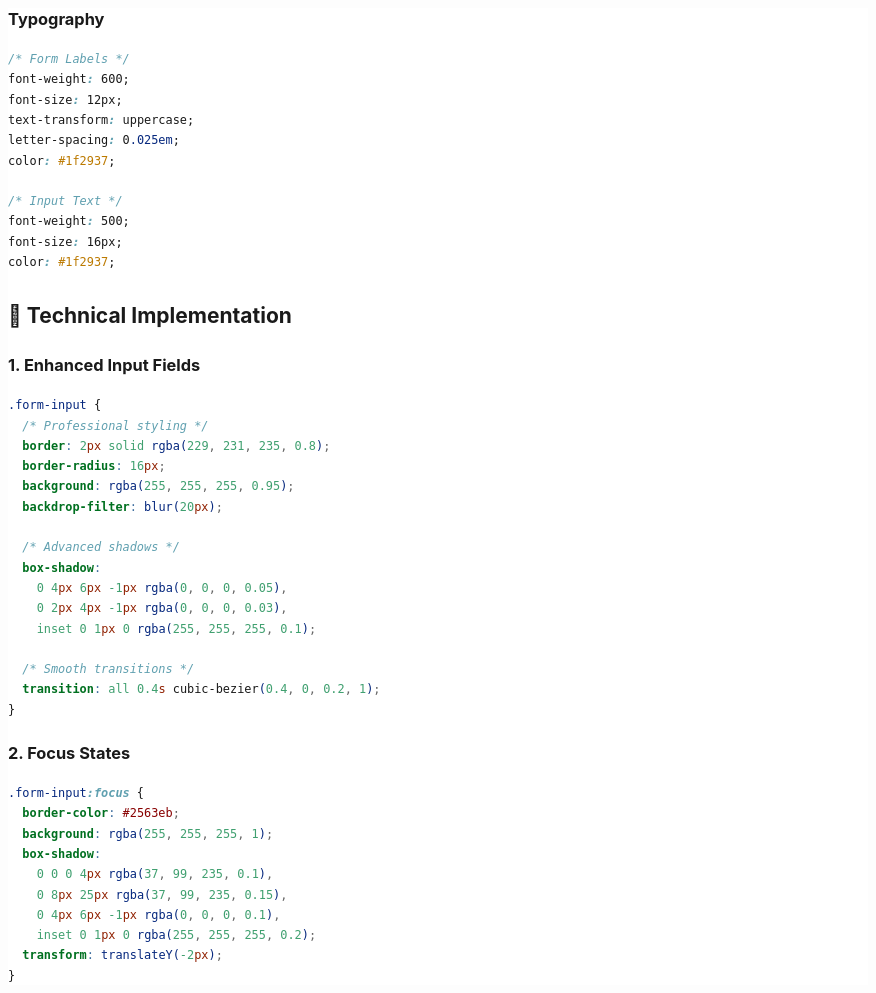 ### **Typography**
```css
/* Form Labels */
font-weight: 600;
font-size: 12px;
text-transform: uppercase;
letter-spacing: 0.025em;
color: #1f2937;

/* Input Text */
font-weight: 500;
font-size: 16px;
color: #1f2937;
```

## 🔧 **Technical Implementation**

### **1. Enhanced Input Fields**
```css
.form-input {
  /* Professional styling */
  border: 2px solid rgba(229, 231, 235, 0.8);
  border-radius: 16px;
  background: rgba(255, 255, 255, 0.95);
  backdrop-filter: blur(20px);
  
  /* Advanced shadows */
  box-shadow: 
    0 4px 6px -1px rgba(0, 0, 0, 0.05),
    0 2px 4px -1px rgba(0, 0, 0, 0.03),
    inset 0 1px 0 rgba(255, 255, 255, 0.1);
  
  /* Smooth transitions */
  transition: all 0.4s cubic-bezier(0.4, 0, 0.2, 1);
}
```

### **2. Focus States**
```css
.form-input:focus {
  border-color: #2563eb;
  background: rgba(255, 255, 255, 1);
  box-shadow: 
    0 0 0 4px rgba(37, 99, 235, 0.1),
    0 8px 25px rgba(37, 99, 235, 0.15),
    0 4px 6px -1px rgba(0, 0, 0, 0.1),
    inset 0 1px 0 rgba(255, 255, 255, 0.2);
  transform: translateY(-2px);
}
```
